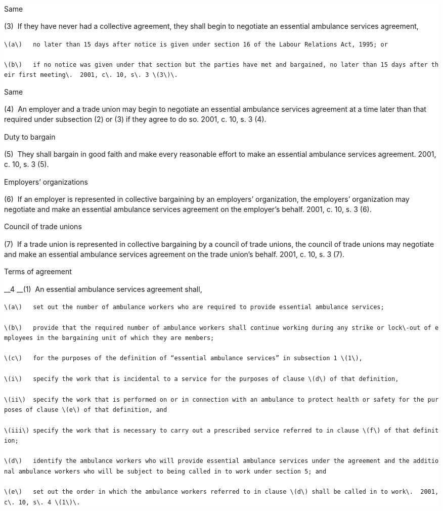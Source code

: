Same

\(3\)  If they have never had a collective agreement, they shall begin to negotiate an essential ambulance services agreement,

	\(a\)	no later than 15 days after notice is given under section 16 of the Labour Relations Act, 1995; or

	\(b\)	if no notice was given under that section but the parties have met and bargained, no later than 15 days after their first meeting\.  2001, c\. 10, s\. 3 \(3\)\.

Same

\(4\)  An employer and a trade union may begin to negotiate an essential ambulance services agreement at a time later than that required under subsection \(2\) or \(3\) if they agree to do so\.  2001, c\. 10, s\. 3 \(4\)\.

Duty to bargain

\(5\)  They shall bargain in good faith and make every reasonable effort to make an essential ambulance services agreement\.  2001, c\. 10, s\. 3 \(5\)\.

Employers’ organizations

\(6\)  If an employer is represented in collective bargaining by an employers’ organization, the employers’ organization may negotiate and make an essential ambulance services agreement on the employer’s behalf\.  2001, c\. 10, s\. 3 \(6\)\.

Council of trade unions

\(7\)  If a trade union is represented in collective bargaining by a council of trade unions, the council of trade unions may negotiate and make an essential ambulance services agreement on the trade union’s behalf\.  2001, c\. 10, s\. 3 \(7\)\.

Terms of agreement

<a id="BK3"></a>__4 __\(1\)  An essential ambulance services agreement shall,

	\(a\)	set out the number of ambulance workers who are required to provide essential ambulance services;

	\(b\)	provide that the required number of ambulance workers shall continue working during any strike or lock\-out of employees in the bargaining unit of which they are members;

	\(c\)	for the purposes of the definition of “essential ambulance services” in subsection 1 \(1\),

	\(i\)	specify the work that is incidental to a ser­vice for the purposes of clause \(d\) of that definition,

	\(ii\)	specify the work that is performed on or in connection with an ambulance to protect health or safety for the purposes of clause \(e\) of that definition, and

	\(iii\)	specify the work that is necessary to carry out a prescribed service referred to in clause \(f\) of that definition;

	\(d\)	identify the ambulance workers who will provide essential ambulance services under the agreement and the additional ambulance workers who will be subject to being called in to work under section 5; and

	\(e\)	set out the order in which the ambulance workers referred to in clause \(d\) shall be called in to work\.  2001, c\. 10, s\. 4 \(1\)\.
